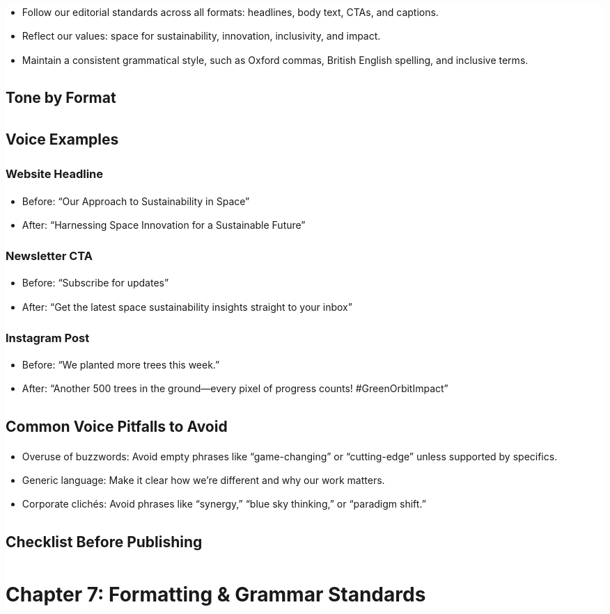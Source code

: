 - Follow our editorial standards across all formats: headlines, body text, CTAs, and captions.

- Reflect our values: space for sustainability, innovation, inclusivity, and impact.

- Maintain a consistent grammatical style, such as Oxford commas, British English spelling, and inclusive terms.



## Tone by Format



## Voice Examples

### Website Headline

- Before: “Our Approach to Sustainability in Space”

- After: “Harnessing Space Innovation for a Sustainable Future”

### Newsletter CTA

- Before: “Subscribe for updates”

- After: “Get the latest space sustainability insights straight to your inbox”

### Instagram Post

- Before: “We planted more trees this week.”

- After: “Another 500 trees in the ground—every pixel of progress counts! #GreenOrbitImpact”



## Common Voice Pitfalls to Avoid

- Overuse of buzzwords: Avoid empty phrases like “game-changing” or “cutting-edge” unless supported by specifics.

- Generic language: Make it clear how we’re different and why our work matters.

- Corporate clichés: Avoid phrases like “synergy,” “blue sky thinking,” or “paradigm shift.”



## Checklist Before Publishing











# Chapter 7: Formatting & Grammar Standards
